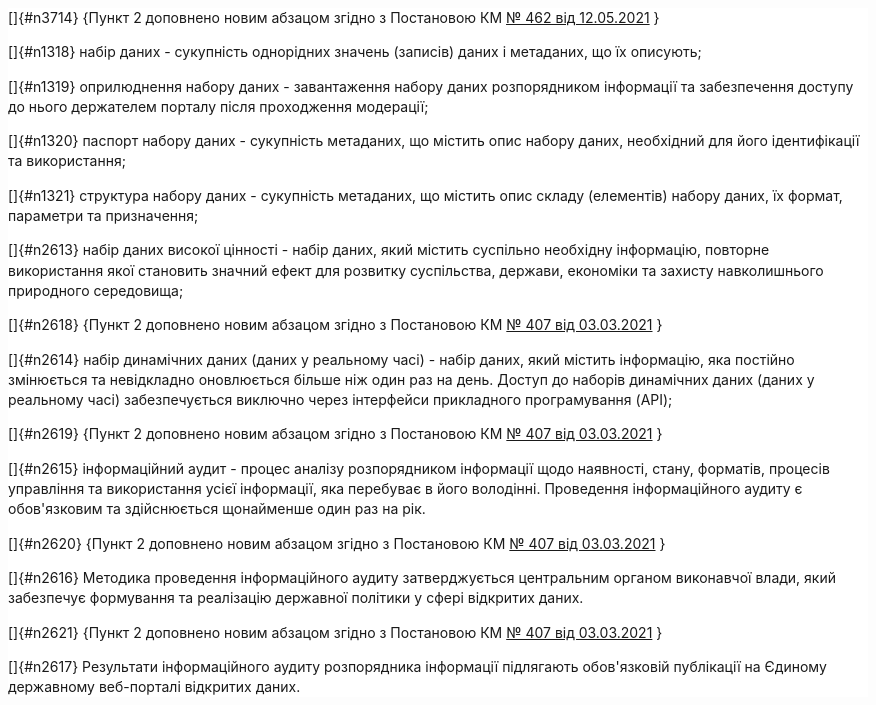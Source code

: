 []{#n3714}
{Пункт 2 доповнено новим абзацом згідно з Постановою КМ [№ 462 від 12.05.2021](/go/462-2021-%D0%BF) }

[]{#n1318}
набір даних - сукупність однорідних значень (записів) даних і метаданих, що їх описують;

[]{#n1319}
оприлюднення набору даних - завантаження набору даних розпорядником інформації та забезпечення доступу до нього держателем порталу після проходження модерації;

[]{#n1320}
паспорт набору даних - сукупність метаданих, що містить опис набору даних, необхідний для його ідентифікації та використання;

[]{#n1321}
структура набору даних - сукупність метаданих, що містить опис складу (елементів) набору даних, їх формат, параметри та призначення;

[]{#n2613}
набір даних високої цінності - набір даних, який містить суспільно необхідну інформацію, повторне використання якої становить значний ефект для розвитку суспільства, держави, економіки та захисту навколишнього природного середовища;

[]{#n2618}
{Пункт 2 доповнено новим абзацом згідно з Постановою КМ [№ 407 від 03.03.2021](/go/407-2021-%D0%BF) }

[]{#n2614}
набір динамічних даних (даних у реальному часі) - набір даних, який містить інформацію, яка постійно змінюється та невідкладно оновлюється більше ніж один раз на день. Доступ до наборів динамічних даних (даних у реальному часі) забезпечується виключно через інтерфейси прикладного програмування (API);

[]{#n2619}
{Пункт 2 доповнено новим абзацом згідно з Постановою КМ [№ 407 від 03.03.2021](/go/407-2021-%D0%BF) }

[]{#n2615}
інформаційний аудит - процес аналізу розпорядником інформації щодо наявності, стану, форматів, процесів управління та використання усієї інформації, яка перебуває в його володінні. Проведення інформаційного аудиту є обов'язковим та здійснюється щонайменше один раз на рік.

[]{#n2620}
{Пункт 2 доповнено новим абзацом згідно з Постановою КМ [№ 407 від 03.03.2021](/go/407-2021-%D0%BF) }

[]{#n2616}
Методика проведення інформаційного аудиту затверджується центральним органом виконавчої влади, який забезпечує формування та реалізацію державної політики у сфері відкритих даних.

[]{#n2621}
{Пункт 2 доповнено новим абзацом згідно з Постановою КМ [№ 407 від 03.03.2021](/go/407-2021-%D0%BF) }

[]{#n2617}
Результати інформаційного аудиту розпорядника інформації підлягають обов'язковій публікації на Єдиному державному веб-порталі відкритих даних.
